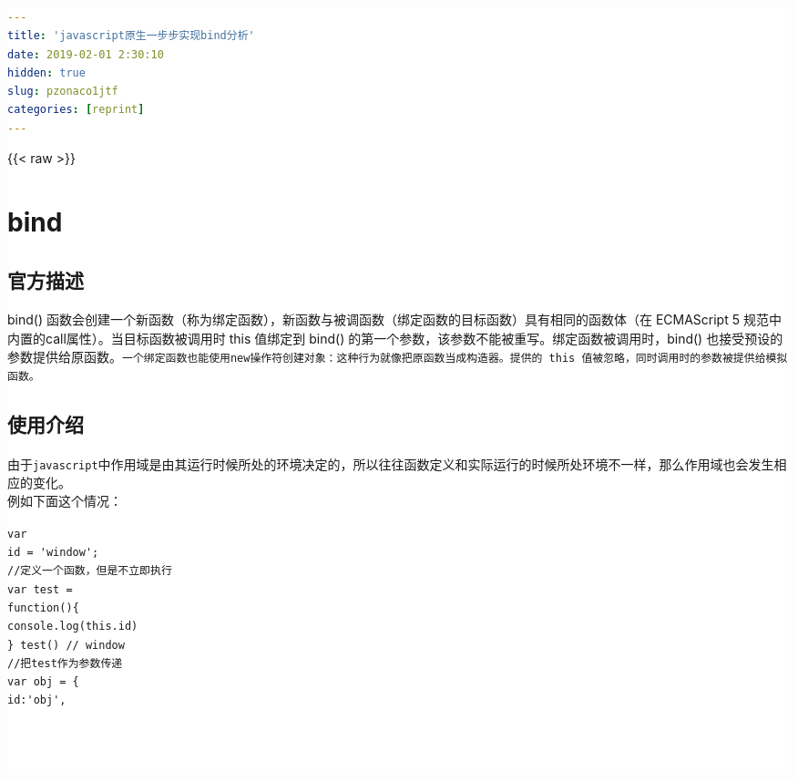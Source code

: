 ```yaml
---
title: 'javascript原生一步步实现bind分析' 
date: 2019-02-01 2:30:10
hidden: true
slug: pzonaco1jtf
categories: [reprint]
---
```


{{< raw >}}

                    
<h1 id="articleHeader0">bind</h1>
<h2 id="articleHeader1">官方描述</h2>
<p>bind() 函数会创建一个新函数（称为绑定函数），新函数与被调函数（绑定函数的目标函数）具有相同的函数体（在 ECMAScript 5 规范中内置的call属性）。当目标函数被调用时 this 值绑定到 bind() 的第一个参数，该参数不能被重写。绑定函数被调用时，bind() 也接受预设的参数提供给原函数。<code>一个绑定函数也能使用new操作符创建对象：这种行为就像把原函数当成构造器。提供的 this 值被忽略，同时调用时的参数被提供给模拟函数。</code></p>
<h2 id="articleHeader2">使用介绍</h2>
<p>由于<code>javascript</code>中作用域是由其运行时候所处的环境决定的，所以往往函数定义和实际运行的时候所处环境不一样，那么作用域也会发生相应的变化。<br>例如下面这个情况：</p>
<div class="widget-codetool" style="display:none;">
      <div class="widget-codetool--inner">
      <span class="selectCode code-tool" data-toggle="tooltip" data-placement="top" title="" data-original-title="全选"></span>
      <span type="button" class="copyCode code-tool" data-toggle="tooltip" data-placement="top" data-clipboard-text="var id = 'window';
//定义一个函数，但是不立即执行
var test = function(){
    console.log(this.id)
}
test() // window
//把test作为参数传递
var obj = {
    id:'obj',
    hehe:test
}
//此时test函数运行环境发生了改变
obj.hehe() // 'obj'
//为了避免这种情况，javascript里面有一个bind方法可以在函数运行之前就绑定其作用域，修改如下

var id = 'window';
var test = function(){
    console.log(this.id)
}.bind(window)
var obj = {
    id:'obj',
    hehe:test
}
test() // window
obj.hehe() // window" title="" data-original-title="复制"></span>
      <span type="button" class="saveToNote code-tool" data-toggle="tooltip" data-placement="top" title="" data-original-title="放进笔记"></span>
      </div>
      </div><pre class="hljs javascript"><code><span class="hljs-keyword">var</span> id = <span class="hljs-string">'window'</span>;
<span class="hljs-comment">//定义一个函数，但是不立即执行</span>
<span class="hljs-keyword">var</span> test = <span class="hljs-function"><span class="hljs-keyword">function</span>(<span class="hljs-params"></span>)</span>{
    <span class="hljs-built_in">console</span>.log(<span class="hljs-keyword">this</span>.id)
}
test() <span class="hljs-comment">// window</span>
<span class="hljs-comment">//把test作为参数传递</span>
<span class="hljs-keyword">var</span> obj = {
    <span class="hljs-attr">id</span>:<span class="hljs-string">'obj'</span>,